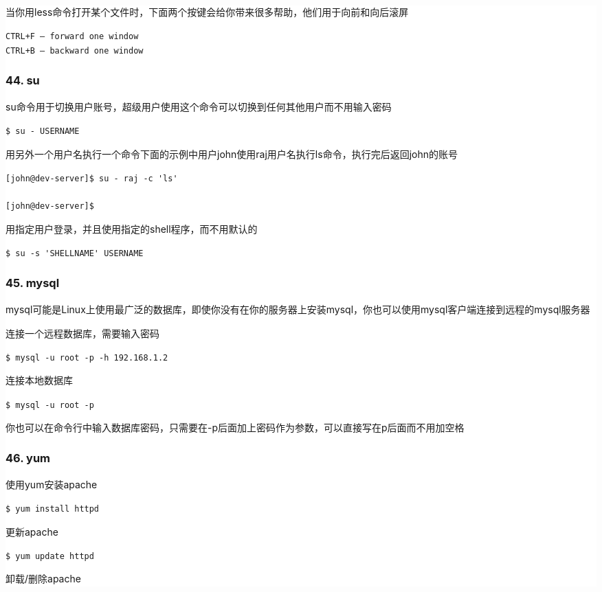 当你用less命令打开某个文件时，下面两个按键会给你带来很多帮助，他们用于向前和向后滚屏

```shell
CTRL+F – forward one window
CTRL+B – backward one window
```

### 44. su

su命令用于切换用户账号，超级用户使用这个命令可以切换到任何其他用户而不用输入密码

```shell
$ su - USERNAME
```

用另外一个用户名执行一个命令下面的示例中用户john使用raj用户名执行ls命令，执行完后返回john的账号

```shell
[john@dev-server]$ su - raj -c 'ls'

[john@dev-server]$
```

用指定用户登录，并且使用指定的shell程序，而不用默认的

```shell
$ su -s 'SHELLNAME' USERNAME
```

### 45. mysql

mysql可能是Linux上使用最广泛的数据库，即使你没有在你的服务器上安装mysql，你也可以使用mysql客户端连接到远程的mysql服务器

连接一个远程数据库，需要输入密码

```shell
$ mysql -u root -p -h 192.168.1.2
```

连接本地数据库

```shell
$ mysql -u root -p
```

你也可以在命令行中输入数据库密码，只需要在-p后面加上密码作为参数，可以直接写在p后面而不用加空格

### 46. yum

使用yum安装apache

```shell
$ yum install httpd
```

更新apache

```shell
$ yum update httpd
```

卸载/删除apache
